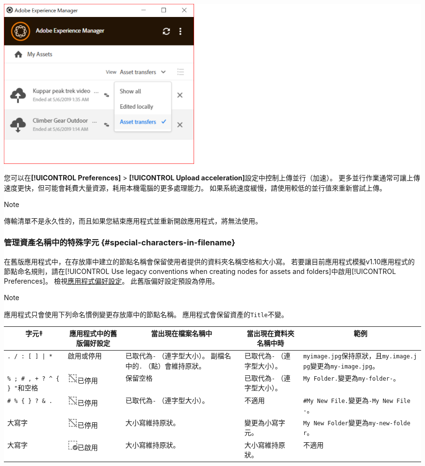 ![特定工作階段中的已轉移資產清單](assets/assets_transfered_da2.png "特定工作階段中的已轉移資產清單")

您可以在&#x200B;**[!UICONTROL Preferences]** > **[!UICONTROL Upload acceleration]**&#x200B;設定中控制上傳並行（加速）。 更多並行作業通常可讓上傳速度更快，但可能會耗費大量資源，耗用本機電腦的更多處理能力。 如果系統速度緩慢，請使用較低的並行值來重新嘗試上傳。

>[!NOTE]
>
>傳輸清單不是永久性的，而且如果您結束應用程式並重新開啟應用程式，將無法使用。

### 管理資產名稱中的特殊字元 {#special-characters-in-filename}

在舊版應用程式中，在存放庫中建立的節點名稱會保留使用者提供的資料夾名稱空格和大小寫。 若要讓目前應用程式模擬v1.10應用程式的節點命名規則，請在[!UICONTROL Use legacy conventions when creating nodes for assets and folders]中啟用[!UICONTROL Preferences]。 檢視[應用程式偏好設定](/help/using/install-upgrade.md#set-preferences)。 此舊版偏好設定預設為停用。

>[!NOTE]
>
>應用程式只會使用下列命名慣例變更存放庫中的節點名稱。 應用程式會保留資產的`Title`不變。



| 字元‡ | 應用程式中的舊版偏好設定 | 當出現在檔案名稱中 | 當出現在資料夾名稱中時 | 範例 |
|---|---|---|---|---|
| `. / : [ ] \| *` | 啟用或停用 | 已取代為`-` （連字型大小）。 副檔名中的`.` （點）會維持原狀。 | 已取代為`-` （連字型大小）。 | `myimage.jpg`保持原狀，且`my.image.jpg`變更為`my-image.jpg`。 |
| `% ; # , + ? ^ { } "`和空格 | ![取消選取圖示](assets/do-not-localize/deselect-icon.png)已停用 | 保留空格 | 已取代為`-` （連字型大小）。 | `My Folder.`變更為`my-folder-`。 |
| `# % { } ? & .` | ![取消選取圖示](assets/do-not-localize/deselect-icon.png)已停用 | 已取代為`-` （連字型大小）。 | 不適用 | `#My New File.`變更為`-My New File-`。 |
| 大寫字 | ![取消選取圖示](assets/do-not-localize/deselect-icon.png)已停用 | 大小寫維持原狀。 | 變更為小寫字元。 | `My New Folder`變更為`my-new-folder`。 |
| 大寫字 | ![選取專案核取圖示](assets/do-not-localize/selection-checked-icon.png)已啟用 | 大小寫維持原狀。 | 大小寫維持原狀。 | 不適用 |
